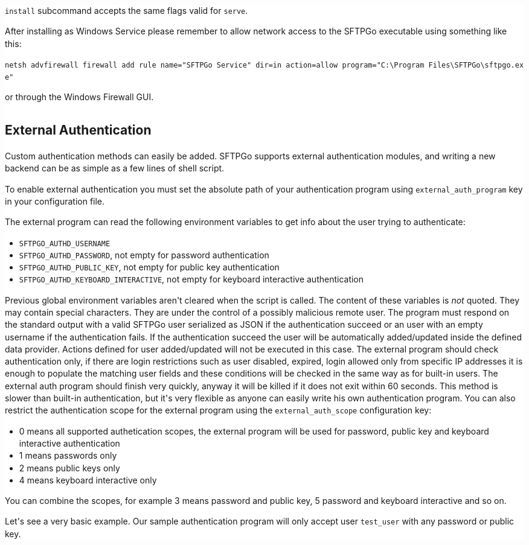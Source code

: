 `install` subcommand accepts the same flags valid for `serve`.

After installing as Windows Service please remember to allow network access to the SFTPGo executable using something like this:

```
netsh advfirewall firewall add rule name="SFTPGo Service" dir=in action=allow program="C:\Program Files\SFTPGo\sftpgo.exe"
```

or through the Windows Firewall GUI.

## External Authentication

Custom authentication methods can easily be added. SFTPGo supports external authentication modules, and writing a new backend can be as simple as a few lines of shell script.

To enable external authentication you must set the absolute path of your authentication program using `external_auth_program` key in your configuration file.

The external program can read the following environment variables to get info about the user trying to authenticate:

- `SFTPGO_AUTHD_USERNAME`
- `SFTPGO_AUTHD_PASSWORD`, not empty for password authentication
- `SFTPGO_AUTHD_PUBLIC_KEY`, not empty for public key authentication
- `SFTPGO_AUTHD_KEYBOARD_INTERACTIVE`, not empty for keyboard interactive authentication

Previous global environment variables aren't cleared when the script is called. The content of these variables is _not_ quoted. They may contain special characters. They are under the control of a possibly malicious remote user.
The program must respond on the standard output with a valid SFTPGo user serialized as JSON if the authentication succeed or an user with an empty username if the authentication fails.
If the authentication succeed the user will be automatically added/updated inside the defined data provider. Actions defined for user added/updated will not be executed in this case.
The external program should check authentication only, if there are login restrictions such as user disabled, expired, login allowed only from specific IP addresses it is enough to populate the matching user fields and these conditions will be checked in the same way as for built-in users.
The external auth program should finish very quickly, anyway it will be killed if it does not exit within 60 seconds.
This method is slower than built-in authentication, but it's very flexible as anyone can easily write his own authentication program.
You can also restrict the authentication scope for the external program using the `external_auth_scope` configuration key:

- 0 means all supported authetication scopes, the external program will be used for password, public key and keyboard interactive authentication
- 1 means passwords only
- 2 means public keys only
- 4 means keyboard interactive only

You can combine the scopes, for example 3 means password and public key, 5 password and keyboard interactive and so on.

Let's see a very basic example. Our sample authentication program will only accept user `test_user` with any password or public key.
